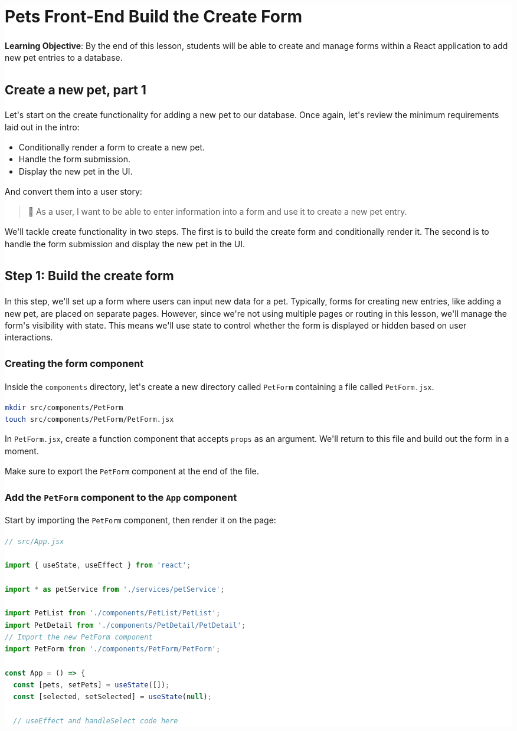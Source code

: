 <h1>
  <span class="headline">Pets Front-End</span>
  <span class="subhead">Build the Create Form</span>
</h1>

**Learning Objective**: By the end of this lesson, students will be able to create and manage forms within a React application to add new pet entries to a database.

## Create a new pet, part 1

Let's start on the create functionality for adding a new pet to our database. Once again, let's review the minimum requirements laid out in the intro:

- Conditionally render a form to create a new pet.
- Handle the form submission.
- Display the new pet in the UI.

And convert them into a user story:

> 👤 As a user, I want to be able to enter information into a form and use it to create a new pet entry.

We'll tackle create functionality in two steps. The first is to build the create form and conditionally render it. The second is to handle the form submission and display the new pet in the UI.

## Step 1: Build the create form

In this step, we'll set up a form where users can input new data for a pet. Typically, forms for creating new entries, like adding a new pet, are placed on separate pages. However, since we're not using multiple pages or routing in this lesson, we'll manage the form's visibility with state. This means we'll use state to control whether the form is displayed or hidden based on user interactions.

### Creating the form component

Inside the `components` directory, let's create a new directory called `PetForm` containing a file called `PetForm.jsx`.

```bash
mkdir src/components/PetForm
touch src/components/PetForm/PetForm.jsx
```

In `PetForm.jsx`, create a function component that accepts `props` as an argument. We'll return to this file and build out the form in a moment.

Make sure to export the `PetForm` component at the end of the file.

### Add the `PetForm` component to the `App` component

Start by importing the `PetForm` component, then render it on the page:

```jsx
// src/App.jsx

import { useState, useEffect } from 'react';

import * as petService from './services/petService';

import PetList from './components/PetList/PetList';
import PetDetail from './components/PetDetail/PetDetail';
// Import the new PetForm component
import PetForm from './components/PetForm/PetForm';

const App = () => {
  const [pets, setPets] = useState([]);
  const [selected, setSelected] = useState(null);

  // useEffect and handleSelect code here
```